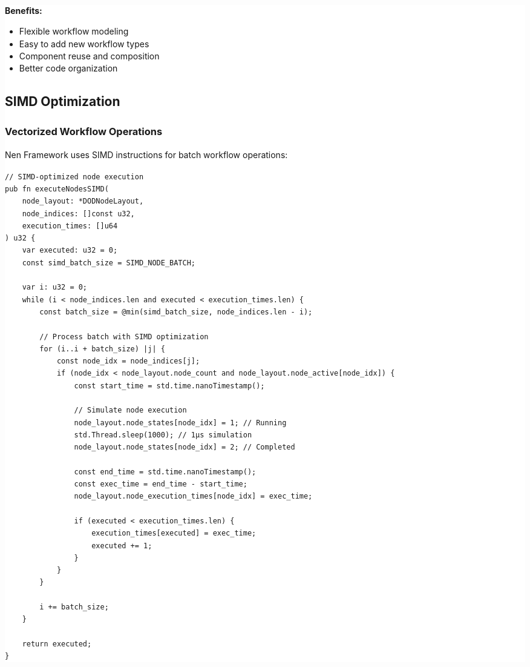 **Benefits:**
- Flexible workflow modeling
- Easy to add new workflow types
- Component reuse and composition
- Better code organization

## SIMD Optimization

### Vectorized Workflow Operations

Nen Framework uses SIMD instructions for batch workflow operations:

```zig
// SIMD-optimized node execution
pub fn executeNodesSIMD(
    node_layout: *DODNodeLayout,
    node_indices: []const u32,
    execution_times: []u64
) u32 {
    var executed: u32 = 0;
    const simd_batch_size = SIMD_NODE_BATCH;
    
    var i: u32 = 0;
    while (i < node_indices.len and executed < execution_times.len) {
        const batch_size = @min(simd_batch_size, node_indices.len - i);
        
        // Process batch with SIMD optimization
        for (i..i + batch_size) |j| {
            const node_idx = node_indices[j];
            if (node_idx < node_layout.node_count and node_layout.node_active[node_idx]) {
                const start_time = std.time.nanoTimestamp();
                
                // Simulate node execution
                node_layout.node_states[node_idx] = 1; // Running
                std.Thread.sleep(1000); // 1μs simulation
                node_layout.node_states[node_idx] = 2; // Completed
                
                const end_time = std.time.nanoTimestamp();
                const exec_time = end_time - start_time;
                node_layout.node_execution_times[node_idx] = exec_time;
                
                if (executed < execution_times.len) {
                    execution_times[executed] = exec_time;
                    executed += 1;
                }
            }
        }
        
        i += batch_size;
    }
    
    return executed;
}
```
